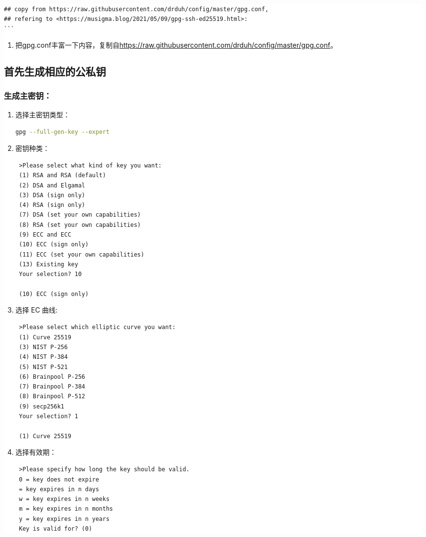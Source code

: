     ## copy from https://raw.githubusercontent.com/drduh/config/master/gpg.conf,
    ## refering to <https://musigma.blog/2021/05/09/gpg-ssh-ed25519.html>:
    ```
1. 把gpg.conf丰富一下内容，复制自<https://raw.githubusercontent.com/drduh/config/master/gpg.conf>。

## 首先生成相应的公私钥
### 生成主密钥：
1. 选择主密钥类型：
    ```bash
    gpg --full-gen-key --expert
    ```
1. 密钥种类：

        >Please select what kind of key you want:
        (1) RSA and RSA (default)
        (2) DSA and Elgamal
        (3) DSA (sign only)
        (4) RSA (sign only)
        (7) DSA (set your own capabilities)
        (8) RSA (set your own capabilities)
        (9) ECC and ECC
        (10) ECC (sign only)
        (11) ECC (set your own capabilities)
        (13) Existing key
        Your selection? 10
        
        (10) ECC (sign only)

1. 选择 EC 曲线:

        >Please select which elliptic curve you want:
        (1) Curve 25519
        (3) NIST P-256
        (4) NIST P-384
        (5) NIST P-521
        (6) Brainpool P-256
        (7) Brainpool P-384
        (8) Brainpool P-512
        (9) secp256k1
        Your selection? 1

        (1) Curve 25519

1. 选择有效期：

        >Please specify how long the key should be valid.
        0 = key does not expire
        = key expires in n days
        w = key expires in n weeks
        m = key expires in n months
        y = key expires in n years
        Key is valid for? (0)
